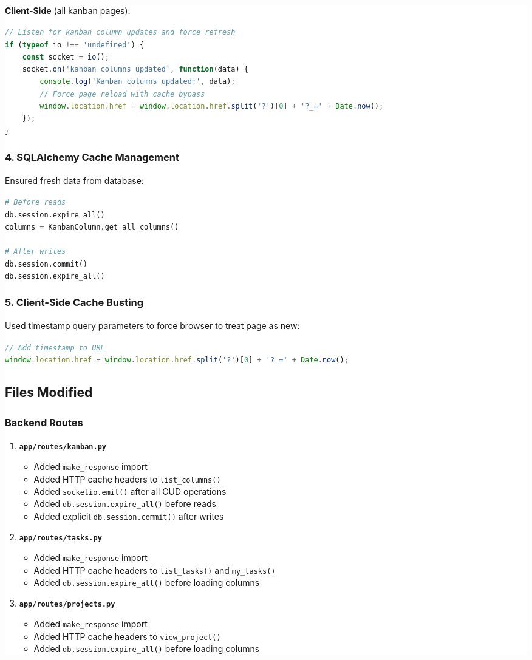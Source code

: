 **Client-Side** (all kanban pages):
```javascript
// Listen for kanban column updates and force refresh
if (typeof io !== 'undefined') {
    const socket = io();
    socket.on('kanban_columns_updated', function(data) {
        console.log('Kanban columns updated:', data);
        // Force page reload with cache bypass
        window.location.href = window.location.href.split('?')[0] + '?_=' + Date.now();
    });
}
```

### 4. SQLAlchemy Cache Management

Ensured fresh data from database:

```python
# Before reads
db.session.expire_all()
columns = KanbanColumn.get_all_columns()

# After writes
db.session.commit()
db.session.expire_all()
```

### 5. Client-Side Cache Busting

Used timestamp query parameters to force browser to treat page as new:

```javascript
// Add timestamp to URL
window.location.href = window.location.href.split('?')[0] + '?_=' + Date.now();
```

## Files Modified

### Backend Routes
1. **`app/routes/kanban.py`**
   - Added `make_response` import
   - Added HTTP cache headers to `list_columns()`
   - Added `socketio.emit()` after all CUD operations
   - Added `db.session.expire_all()` before reads
   - Added explicit `db.session.commit()` after writes

2. **`app/routes/tasks.py`**
   - Added `make_response` import
   - Added HTTP cache headers to `list_tasks()` and `my_tasks()`
   - Added `db.session.expire_all()` before loading columns

3. **`app/routes/projects.py`**
   - Added `make_response` import
   - Added HTTP cache headers to `view_project()`
   - Added `db.session.expire_all()` before loading columns
